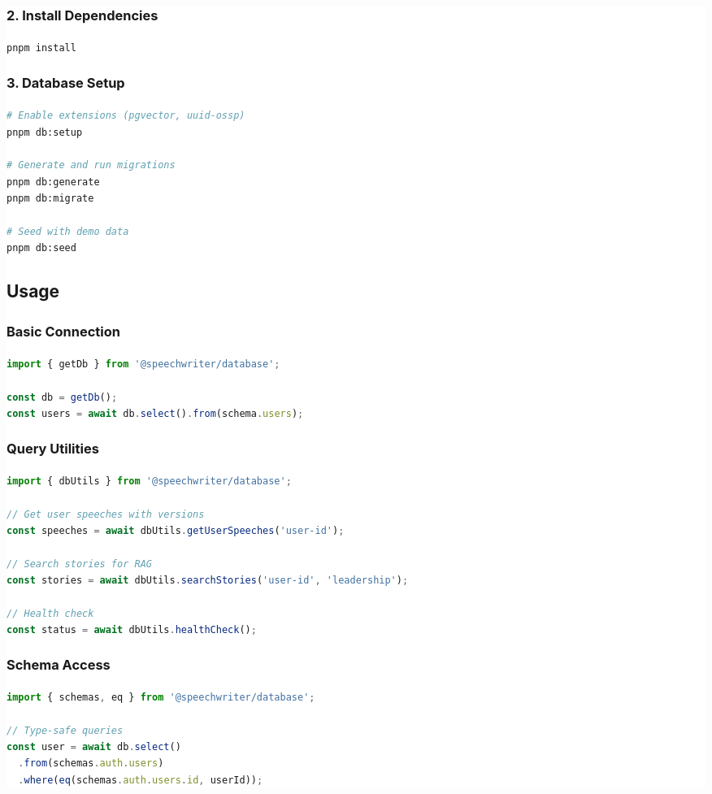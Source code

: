 ### 2. Install Dependencies

```bash
pnpm install
```

### 3. Database Setup

```bash
# Enable extensions (pgvector, uuid-ossp)
pnpm db:setup

# Generate and run migrations
pnpm db:generate
pnpm db:migrate

# Seed with demo data
pnpm db:seed
```

## Usage

### Basic Connection

```typescript
import { getDb } from '@speechwriter/database';

const db = getDb();
const users = await db.select().from(schema.users);
```

### Query Utilities

```typescript
import { dbUtils } from '@speechwriter/database';

// Get user speeches with versions
const speeches = await dbUtils.getUserSpeeches('user-id');

// Search stories for RAG
const stories = await dbUtils.searchStories('user-id', 'leadership');

// Health check
const status = await dbUtils.healthCheck();
```

### Schema Access

```typescript
import { schemas, eq } from '@speechwriter/database';

// Type-safe queries
const user = await db.select()
  .from(schemas.auth.users)
  .where(eq(schemas.auth.users.id, userId));
```
